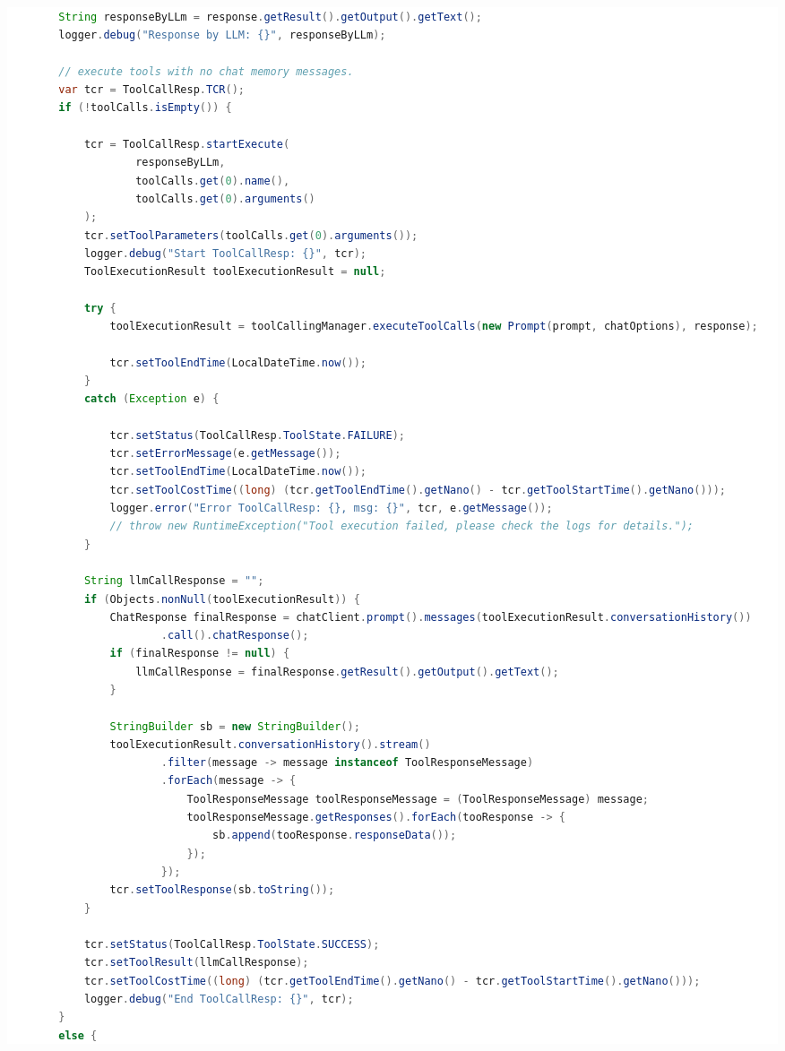 ```java
		String responseByLLm = response.getResult().getOutput().getText();
		logger.debug("Response by LLM: {}", responseByLLm);

		// execute tools with no chat memory messages.
		var tcr = ToolCallResp.TCR();
		if (!toolCalls.isEmpty()) {

			tcr = ToolCallResp.startExecute(
					responseByLLm,
					toolCalls.get(0).name(),
					toolCalls.get(0).arguments()
			);
			tcr.setToolParameters(toolCalls.get(0).arguments());
			logger.debug("Start ToolCallResp: {}", tcr);
			ToolExecutionResult toolExecutionResult = null;

			try {
				toolExecutionResult = toolCallingManager.executeToolCalls(new Prompt(prompt, chatOptions), response);

				tcr.setToolEndTime(LocalDateTime.now());
			}
			catch (Exception e) {

				tcr.setStatus(ToolCallResp.ToolState.FAILURE);
				tcr.setErrorMessage(e.getMessage());
				tcr.setToolEndTime(LocalDateTime.now());
				tcr.setToolCostTime((long) (tcr.getToolEndTime().getNano() - tcr.getToolStartTime().getNano()));
				logger.error("Error ToolCallResp: {}, msg: {}", tcr, e.getMessage());
				// throw new RuntimeException("Tool execution failed, please check the logs for details.");
			}

			String llmCallResponse = "";
			if (Objects.nonNull(toolExecutionResult)) {
				ChatResponse finalResponse = chatClient.prompt().messages(toolExecutionResult.conversationHistory())
						.call().chatResponse();
				if (finalResponse != null) {
					llmCallResponse = finalResponse.getResult().getOutput().getText();
				}

				StringBuilder sb = new StringBuilder();
				toolExecutionResult.conversationHistory().stream()
						.filter(message -> message instanceof ToolResponseMessage)
						.forEach(message -> {
							ToolResponseMessage toolResponseMessage = (ToolResponseMessage) message;
							toolResponseMessage.getResponses().forEach(tooResponse -> {
								sb.append(tooResponse.responseData());
							});
						});
				tcr.setToolResponse(sb.toString());
			}

			tcr.setStatus(ToolCallResp.ToolState.SUCCESS);
			tcr.setToolResult(llmCallResponse);
			tcr.setToolCostTime((long) (tcr.getToolEndTime().getNano() - tcr.getToolStartTime().getNano()));
			logger.debug("End ToolCallResp: {}", tcr);
		}
		else {
```